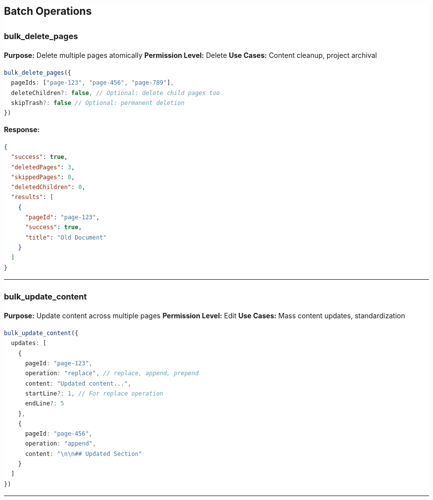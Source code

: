 ## Batch Operations

### bulk_delete_pages

**Purpose:** Delete multiple pages atomically
**Permission Level:** Delete
**Use Cases:** Content cleanup, project archival

```typescript
bulk_delete_pages({
  pageIds: ["page-123", "page-456", "page-789"],
  deleteChildren?: false, // Optional: delete child pages too
  skipTrash?: false // Optional: permanent deletion
})
```

**Response:**
```json
{
  "success": true,
  "deletedPages": 3,
  "skippedPages": 0,
  "deletedChildren": 0,
  "results": [
    {
      "pageId": "page-123",
      "success": true,
      "title": "Old Document"
    }
  ]
}
```

---

### bulk_update_content

**Purpose:** Update content across multiple pages
**Permission Level:** Edit
**Use Cases:** Mass content updates, standardization

```typescript
bulk_update_content({
  updates: [
    {
      pageId: "page-123",
      operation: "replace", // replace, append, prepend
      content: "Updated content...",
      startLine?: 1, // For replace operation
      endLine?: 5
    },
    {
      pageId: "page-456",
      operation: "append",
      content: "\n\n## Updated Section"
    }
  ]
})
```

---